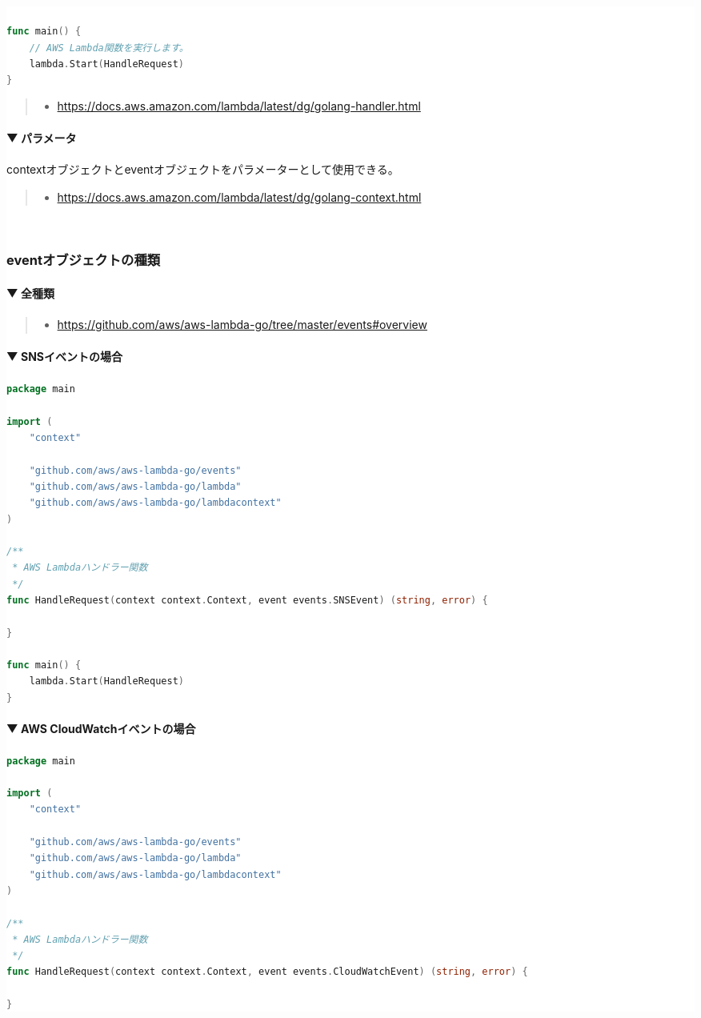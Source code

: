 ```go

func main() {
	// AWS Lambda関数を実行します。
	lambda.Start(HandleRequest)
}
```

> - https://docs.aws.amazon.com/lambda/latest/dg/golang-handler.html

#### ▼ パラメータ

contextオブジェクトとeventオブジェクトをパラメーターとして使用できる。

> - https://docs.aws.amazon.com/lambda/latest/dg/golang-context.html

<br>

### eventオブジェクトの種類

#### ▼ 全種類

> - https://github.com/aws/aws-lambda-go/tree/master/events#overview

#### ▼ SNSイベントの場合

```go
package main

import (
	"context"

	"github.com/aws/aws-lambda-go/events"
	"github.com/aws/aws-lambda-go/lambda"
	"github.com/aws/aws-lambda-go/lambdacontext"
)

/**
 * AWS Lambdaハンドラー関数
 */
func HandleRequest(context context.Context, event events.SNSEvent) (string, error) {

}

func main() {
	lambda.Start(HandleRequest)
}
```

#### ▼ AWS CloudWatchイベントの場合

```go
package main

import (
	"context"

	"github.com/aws/aws-lambda-go/events"
	"github.com/aws/aws-lambda-go/lambda"
	"github.com/aws/aws-lambda-go/lambdacontext"
)

/**
 * AWS Lambdaハンドラー関数
 */
func HandleRequest(context context.Context, event events.CloudWatchEvent) (string, error) {

}
```